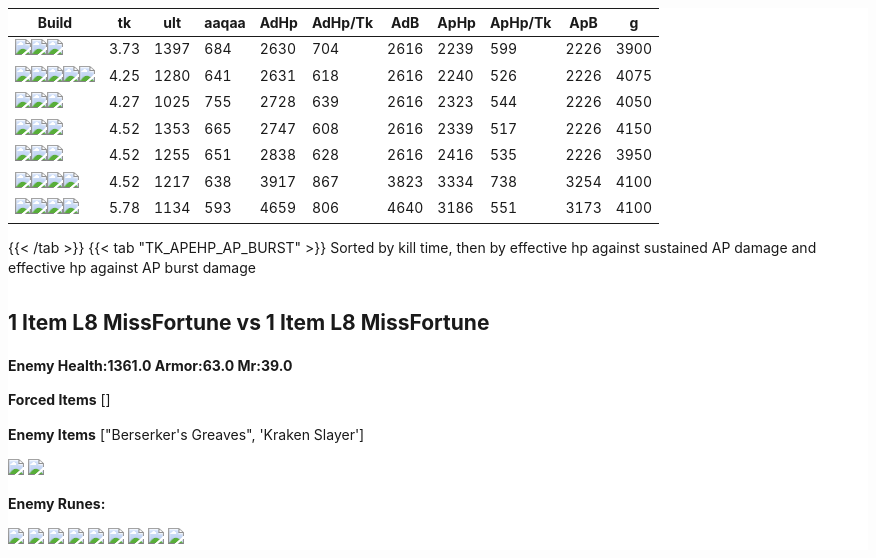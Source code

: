



 Build |tk|ult|aaqaa|AdHp|AdHp/Tk|AdB|ApHp|ApHp/Tk|ApB|g
-|-|-|-|-|-|-|-|-|-|-
![](/item/3142.png)![](/item/1055.png)![](/item/1036.png)|3.73|1397|684|2630|704|2616|2239|599|2226|3900
![](/item/3006.png)![](/item/1055.png)![](/item/1038.png)![](/item/1037.png)![](/item/1036.png)|4.25|1280|641|2631|618|2616|2240|526|2226|4075
![](/item/3153.png)![](/item/1001.png)![](/item/1055.png)|4.27|1025|755|2728|639|2616|2323|544|2226|4050
![](/item/3074.png)![](/item/1001.png)![](/item/1055.png)|4.52|1353|665|2747|608|2616|2339|517|2226|4150
![](/item/3072.png)![](/item/1001.png)![](/item/1055.png)|4.52|1255|651|2838|628|2616|2416|535|2226|3950
![](/item/6673.png)![](/item/1001.png)![](/item/1055.png)![](/item/1036.png)|4.52|1217|638|3917|867|3823|3334|738|3254|4100
![](/item/3026.png)![](/item/1001.png)![](/item/1055.png)![](/item/1036.png)|5.78|1134|593|4659|806|4640|3186|551|3173|4100
{{< /tab >}}
{{< tab "TK_APEHP_AP_BURST" >}}
Sorted by kill time, then by effective hp against sustained AP damage and effective hp against AP burst damage
## 1 Item L8 MissFortune vs 1 Item L8 MissFortune

**Enemy Health:1361.0 Armor:63.0 Mr:39.0**


**Forced Items** []








**Enemy Items** ["Berserker's Greaves", 'Kraken Slayer']





![](/item/3006.png)
![](/item/6672.png)



**Enemy Runes:**





![](/Styles/Precision/PressTheAttack/PressTheAttack.png)
![](/Styles/Precision/Overheal.png)
![](/Styles/Precision/LegendAlacrity/LegendAlacrity.png)
![](/Styles/Precision/CutDown/CutDown.png)
![](/Styles/Sorcery/AbsoluteFocus/AbsoluteFocus.png)
![](/Styles/Sorcery/GatheringStorm/GatheringStorm.png)
![](/StatMods/StatModsAdaptiveForceIcon.png)
![](/StatMods/StatModsAdaptiveForceIcon.png)
![](/StatMods/StatModsArmorIcon.png)
